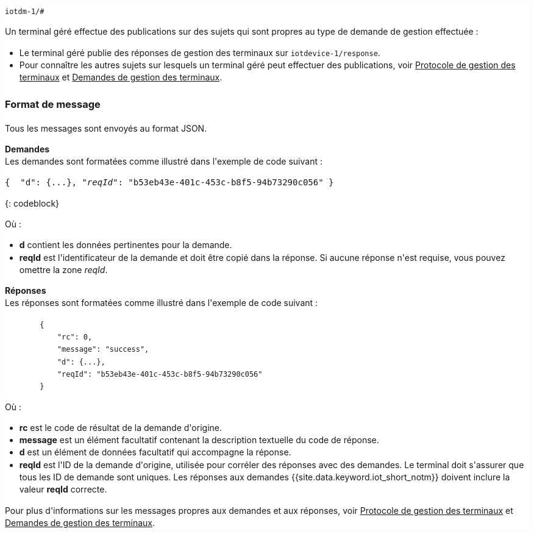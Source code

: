 ```
iotdm-1/#
```


Un terminal géré effectue des publications sur des sujets qui sont propres au type de demande de gestion effectuée :

- Le terminal géré publie des réponses de gestion des terminaux sur `iotdevice-1/response`.
- Pour connaître les autres sujets sur lesquels un terminal géré peut effectuer des publications, voir [Protocole de gestion des terminaux](device_mgmt/index.html) et  [Demandes de gestion des terminaux](device_mgmt/requests.html).



### Format de message

Tous les messages sont envoyés au format JSON.

**Demandes**  
Les demandes sont formatées comme illustré dans l'exemple de code suivant :

<pre class="pre">{  "d": {...}, "<var class="keyword varname">reqId</var>": "b53eb43e-401c-453c-b8f5-94b73290c056" }</pre>
{: codeblock}

Où :

 - **d** contient les données pertinentes pour la demande.
 - **reqId** est l'identificateur de la demande et doit être copié dans la réponse. Si aucune réponse n'est requise, vous pouvez omettre la zone *reqId*.

**Réponses**  
Les réponses sont formatées comme illustré dans l'exemple de code suivant :
```
        {
            "rc": 0,
            "message": "success",
            "d": {...},
            "reqId": "b53eb43e-401c-453c-b8f5-94b73290c056"
        }
```
Où :  
 - **rc** est le code de résultat de la demande d'origine.
 - **message** est un élément facultatif contenant la description textuelle du code de réponse.
 - **d** est un élément de données facultatif qui accompagne la réponse.
 - **reqId** est l'ID de la demande d'origine, utilisée pour corréler des réponses avec des demandes. Le terminal doit s'assurer que tous les ID de demande sont uniques. Les réponses aux demandes {{site.data.keyword.iot_short_notm}} doivent inclure la valeur **reqId** correcte.

Pour plus d'informations sur les messages propres aux demandes et aux réponses, voir [Protocole de gestion des terminaux](device_mgmt/index.html) et [Demandes de gestion des terminaux](device_mgmt/requests.html).
